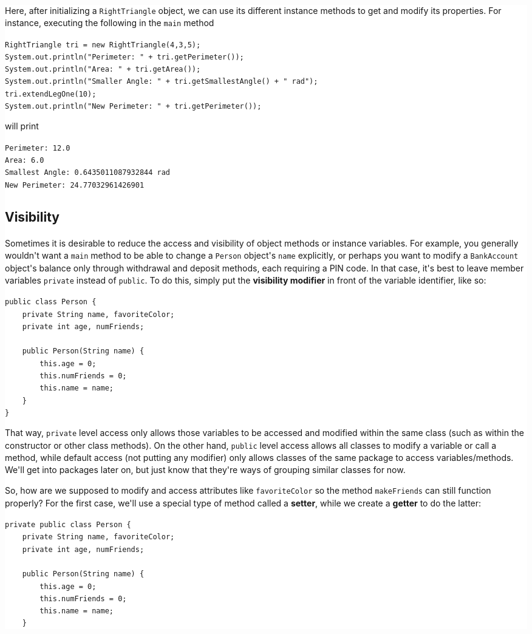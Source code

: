 Here, after initializing a `RightTriangle` object, we can use its different instance methods to get and modify its properties. For instance, executing the following in the `main` method

    RightTriangle tri = new RightTriangle(4,3,5);
    System.out.println("Perimeter: " + tri.getPerimeter());
    System.out.println("Area: " + tri.getArea());
    System.out.println("Smaller Angle: " + tri.getSmallestAngle() + " rad");
    tri.extendLegOne(10);
    System.out.println("New Perimeter: " + tri.getPerimeter());

will print

    Perimeter: 12.0
    Area: 6.0
    Smallest Angle: 0.6435011087932844 rad
    New Perimeter: 24.77032961426901

## Visibility

Sometimes it is desirable to reduce the access and visibility of object methods or instance variables. For example, you generally wouldn't want a `main` method to be able to change a `Person` object's `name` explicitly, or perhaps you want to modify a `BankAccount` object's balance only through withdrawal and deposit methods, each requiring a PIN code. In that case, it's best to leave member variables `private` instead of `public`. To do this, simply put the **visibility modifier** in front of the variable identifier, like so:

    public class Person {
        private String name, favoriteColor;
        private int age, numFriends;

        public Person(String name) {
            this.age = 0;
            this.numFriends = 0;
            this.name = name;
        }
    }   

That way, `private` level access only allows those variables to be accessed and modified within the same class (such as within the constructor or other class methods). On the other hand, `public` level access allows all classes to modify a variable or call a method, while default access (not putting any modifier) only allows classes of the same package to access variables/methods. We'll get into packages later on, but just know that they're ways of grouping similar classes for now.

So, how are we supposed to modify and access attributes like `favoriteColor` so the method `makeFriends` can still function properly? For the first case, we'll use a special type of method called a **setter**, while we create a **getter** to do the latter:

    private public class Person {
        private String name, favoriteColor;
        private int age, numFriends;

        public Person(String name) {
            this.age = 0;
            this.numFriends = 0;
            this.name = name;
        }
